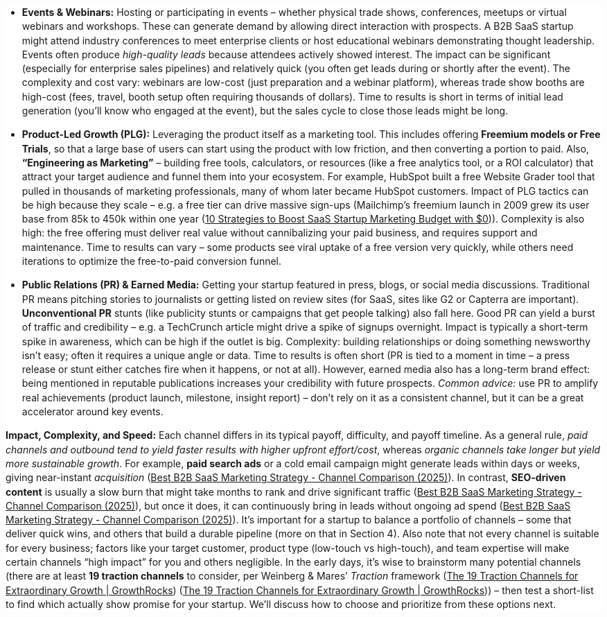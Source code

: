 - **Events & Webinars:** Hosting or participating in events – whether physical trade shows, conferences, meetups or virtual webinars and workshops. These can generate demand by allowing direct interaction with prospects. A B2B SaaS startup might attend industry conferences to meet enterprise clients or host educational webinars demonstrating thought leadership. Events often produce *high-quality leads* because attendees actively showed interest. The impact can be significant (especially for enterprise sales pipelines) and relatively quick (you often get leads during or shortly after the event). The complexity and cost vary: webinars are low-cost (just preparation and a webinar platform), whereas trade show booths are high-cost (fees, travel, booth setup often requiring thousands of dollars). Time to results is short in terms of initial lead generation (you’ll know who engaged at the event), but the sales cycle to close those leads might be long. 

- **Product-Led Growth (PLG):** Leveraging the product itself as a marketing tool. This includes offering **Freemium models or Free Trials**, so that a large base of users can start using the product with low friction, and then converting a portion to paid. Also, **“Engineering as Marketing”** – building free tools, calculators, or resources (like a free analytics tool, or a ROI calculator) that attract your target audience and funnel them into your ecosystem. For example, HubSpot built a free Website Grader tool that pulled in thousands of marketing professionals, many of whom later became HubSpot customers. Impact of PLG tactics can be high because they scale – e.g. a free tier can drive massive sign-ups (Mailchimp’s freemium launch in 2009 grew its user base from 85k to 450k within one year ([10 Strategies to Boost SaaS Startup Marketing Budget with $0](https://growth.cx/blog/saas-startup-marketing-strategies/#:~:text=Ben%20Chestnut%20and%20Dan%20Kurzius,increased%20from%2085%2C000%20to%20450%2C000))). Complexity is also high: the free offering must deliver real value without cannibalizing your paid business, and requires support and maintenance. Time to results can vary – some products see viral uptake of a free version very quickly, while others need iterations to optimize the free-to-paid conversion funnel.

- **Public Relations (PR) & Earned Media:** Getting your startup featured in press, blogs, or social media discussions. Traditional PR means pitching stories to journalists or getting listed on review sites (for SaaS, sites like G2 or Capterra are important). **Unconventional PR** stunts (like publicity stunts or campaigns that get people talking) also fall here. Good PR can yield a burst of traffic and credibility – e.g. a TechCrunch article might drive a spike of signups overnight. Impact is typically a short-term spike in awareness, which can be high if the outlet is big. Complexity: building relationships or doing something newsworthy isn’t easy; often it requires a unique angle or data. Time to results is often short (PR is tied to a moment in time – a press release or stunt either catches fire when it happens, or not at all). However, earned media also has a long-term brand effect: being mentioned in reputable publications increases your credibility with future prospects. *Common advice:* use PR to amplify real achievements (product launch, milestone, insight report) – don’t rely on it as a consistent channel, but it can be a great accelerator around key events.

**Impact, Complexity, and Speed:** Each channel differs in its typical payoff, difficulty, and payoff timeline. As a general rule, *paid channels and outbound tend to yield faster results with higher upfront effort/cost*, whereas *organic channels take longer but yield more sustainable growth*. For example, **paid search ads** or a cold email campaign might generate leads within days or weeks, giving near-instant *acquisition* ([Best B2B SaaS Marketing Strategy - Channel Comparison (2025)](https://contensifyhq.com/blog/best-b2b-saas-marketing-strategy-channel-comparison/#:~:text=)). In contrast, **SEO-driven content** is usually a slow burn that might take months to rank and drive significant traffic ([Best B2B SaaS Marketing Strategy - Channel Comparison (2025)](https://contensifyhq.com/blog/best-b2b-saas-marketing-strategy-channel-comparison/#:~:text=)), but once it does, it can continuously bring in leads without ongoing ad spend ([Best B2B SaaS Marketing Strategy - Channel Comparison (2025)](https://contensifyhq.com/blog/best-b2b-saas-marketing-strategy-channel-comparison/#:~:text=)). It’s important for a startup to balance a portfolio of channels – some that deliver quick wins, and others that build a durable pipeline (more on that in Section 4). Also note that not every channel is suitable for every business; factors like your target customer, product type (low-touch vs high-touch), and team expertise will make certain channels “high impact” for you and others negligible. In the early days, it’s wise to brainstorm many potential channels (there are at least **19 traction channels** to consider, per Weinberg & Mares’ *Traction* framework ([The 19 Traction Channels for Extraordinary Growth | GrowthRocks](https://growthrocks.com/blog/infographic-traction-channels/#:~:text=Traction%20Book%20covers%20the%20main,channels%20that%20can%20drive%20traffic)) ([The 19 Traction Channels for Extraordinary Growth | GrowthRocks](https://growthrocks.com/blog/infographic-traction-channels/#:~:text=,Offline%20Events))) – then test a short-list to find which actually show promise for your startup. We’ll discuss how to choose and prioritize from these options next.
